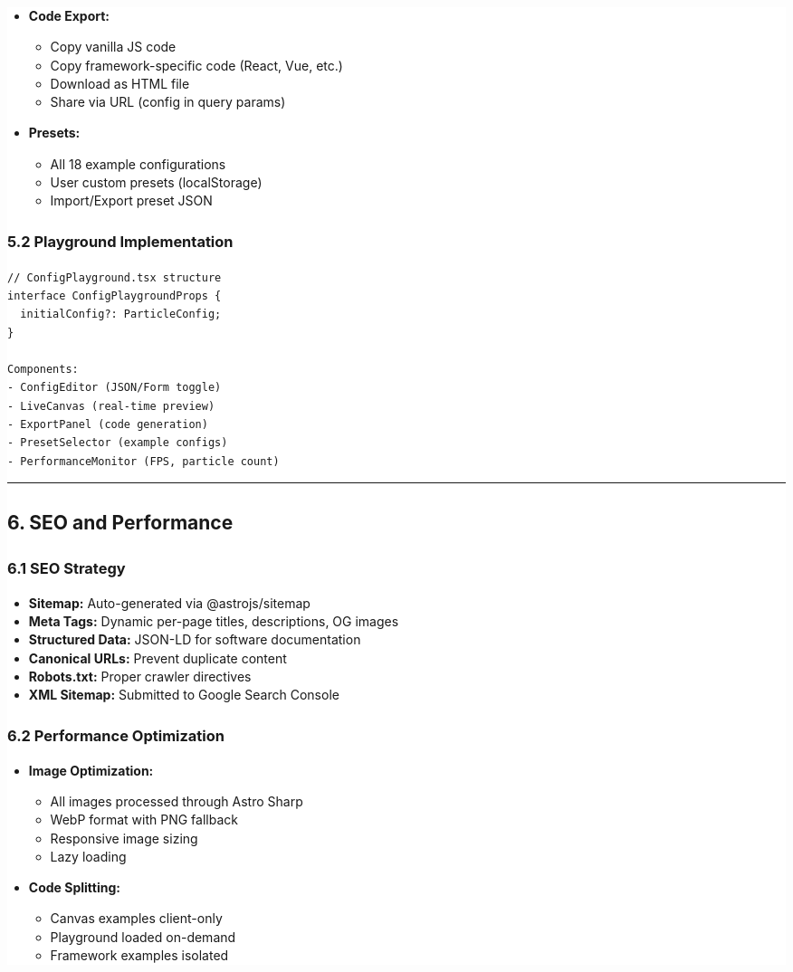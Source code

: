 - **Code Export:**
  - Copy vanilla JS code
  - Copy framework-specific code (React, Vue, etc.)
  - Download as HTML file
  - Share via URL (config in query params)

- **Presets:**
  - All 18 example configurations
  - User custom presets (localStorage)
  - Import/Export preset JSON

### 5.2 Playground Implementation

```tsx
// ConfigPlayground.tsx structure
interface ConfigPlaygroundProps {
  initialConfig?: ParticleConfig;
}

Components:
- ConfigEditor (JSON/Form toggle)
- LiveCanvas (real-time preview)
- ExportPanel (code generation)
- PresetSelector (example configs)
- PerformanceMonitor (FPS, particle count)
```

---

## 6. SEO and Performance

### 6.1 SEO Strategy

- **Sitemap:** Auto-generated via @astrojs/sitemap
- **Meta Tags:** Dynamic per-page titles, descriptions, OG images
- **Structured Data:** JSON-LD for software documentation
- **Canonical URLs:** Prevent duplicate content
- **Robots.txt:** Proper crawler directives
- **XML Sitemap:** Submitted to Google Search Console

### 6.2 Performance Optimization

- **Image Optimization:**
  - All images processed through Astro Sharp
  - WebP format with PNG fallback
  - Responsive image sizing
  - Lazy loading

- **Code Splitting:**
  - Canvas examples client-only
  - Playground loaded on-demand
  - Framework examples isolated
